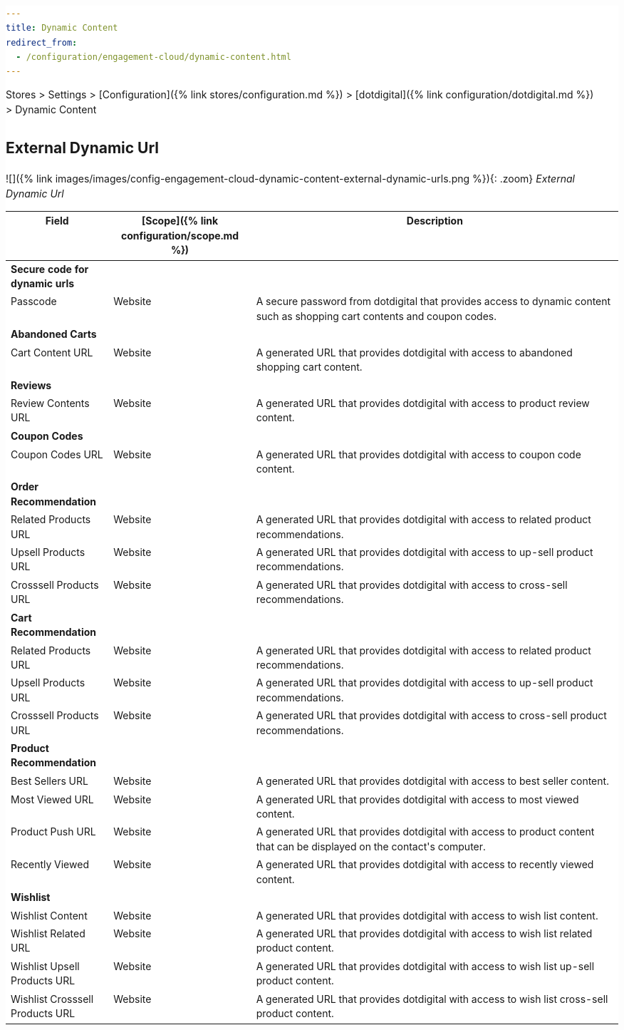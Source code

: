 ```yaml
---
title: Dynamic Content
redirect_from:
  - /configuration/engagement-cloud/dynamic-content.html
---
```


Stores > Settings > [Configuration]({% link stores/configuration.md %}) > [dotdigital]({% link configuration/dotdigital.md %}) > Dynamic Content

## External Dynamic Url

![]({% link images/images/config-engagement-cloud-dynamic-content-external-dynamic-urls.png %}){: .zoom}
_External Dynamic Url_

|Field|[Scope]({% link configuration/scope.md %})|Description|
|--- |--- |--- |
|**Secure code for dynamic urls**|||
|Passcode|Website|A secure password from dotdigital that provides access to dynamic content such as shopping cart contents and coupon codes.|
|**Abandoned Carts**|||
|Cart Content URL|Website|A generated URL that provides dotdigital with access to abandoned shopping cart content.|
|**Reviews**|||
|Review Contents URL|Website|A generated URL that provides dotdigital with access to product review content.|
|**Coupon Codes**|||
|Coupon Codes URL|Website|A generated URL that provides dotdigital with access to coupon code content.|
|**Order Recommendation**|||
|Related Products URL|Website|A generated URL that provides dotdigital with access to related product recommendations.|
|Upsell Products URL|Website|A generated URL that provides dotdigital with access to up-sell product recommendations.|
|Crosssell Products URL|Website|A generated URL that provides dotdigital with access to cross-sell recommendations.|
|**Cart Recommendation**|||
|Related Products URL|Website|A generated URL that provides dotdigital with access to related product recommendations.|
|Upsell Products URL|Website|A generated URL that provides dotdigital with access to up-sell product recommendations.|
|Crosssell Products URL|Website|A generated URL that provides dotdigital with access to cross-sell product recommendations.|
|**Product Recommendation**|||
|Best Sellers URL|Website|A generated URL that provides dotdigital with access to best seller content.|
|Most Viewed URL|Website|A generated URL that provides dotdigital with access to most viewed content.|
|Product Push URL|Website|A generated URL that provides dotdigital with access to product content that can be displayed on the contact's computer.|
|Recently Viewed|Website|A generated URL that provides dotdigital with access to recently viewed content.|
|**Wishlist**|||
|Wishlist Content|Website|A generated URL that provides dotdigital with access to wish list content.|
|Wishlist Related URL|Website|A generated URL that provides dotdigital with access to wish list related product content.|
|Wishlist Upsell Products URL|Website|A generated URL that provides dotdigital with access to wish list up-sell product content.|
|Wishlist Crosssell Products URL|Website|A generated URL that provides dotdigital with access to wish list cross-sell product content.|
